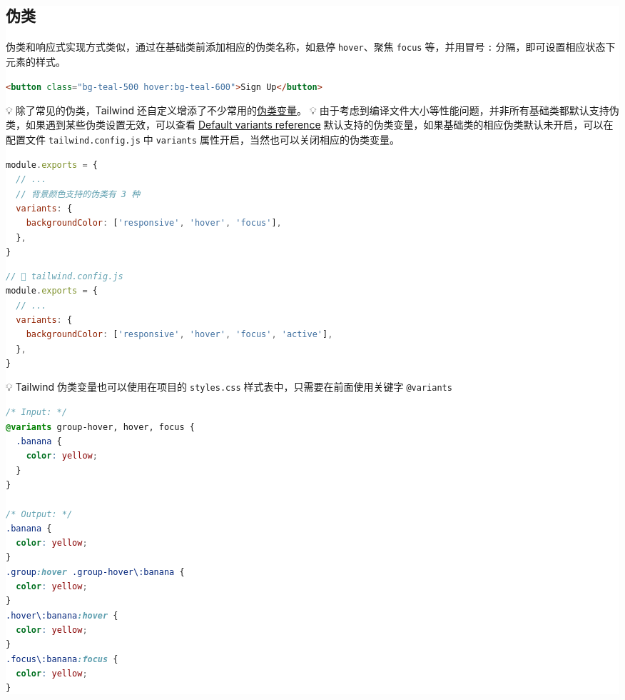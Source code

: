 ## 伪类
伪类和响应式实现方式类似，通过在基础类前添加相应的伪类名称，如悬停 `hover`、聚焦 `focus` 等，并用冒号 `:` 分隔，即可设置相应状态下元素的样式。

```html
<button class="bg-teal-500 hover:bg-teal-600">Sign Up</button>
```

:bulb: 除了常见的伪类，Tailwind 还自定义增添了不少常用的[伪类变量](https://tailwindcss.com/docs/pseudo-class-variants)。
:bulb: 由于考虑到编译文件大小等性能问题，并非所有基础类都默认支持伪类，如果遇到某些伪类设置无效，可以查看 
[Default variants reference](https://tailwindcss.com/docs/pseudo-class-variants#default-variants-reference) 默认支持的伪类变量，如果基础类的相应伪类默认未开启，可以在配置文件 `tailwind.config.js` 中 `variants` 属性开启，当然也可以关闭相应的伪类变量。

```js
module.exports = {
  // ...
  // 背景颜色支持的伪类有 3 种
  variants: {
    backgroundColor: ['responsive', 'hover', 'focus'],
  },
}
```

```js
// 📁 tailwind.config.js
module.exports = {
  // ...
  variants: {
    backgroundColor: ['responsive', 'hover', 'focus', 'active'],
  },
}
```

:bulb: Tailwind 伪类变量也可以使用在项目的 `styles.css` 样式表中，只需要在前面使用关键字 `@variants`

```css
/* Input: */
@variants group-hover, hover, focus {
  .banana {
    color: yellow;
  }
}

/* Output: */
.banana {
  color: yellow;
}
.group:hover .group-hover\:banana {
  color: yellow;
}
.hover\:banana:hover {
  color: yellow;
}
.focus\:banana:focus {
  color: yellow;
}
```
